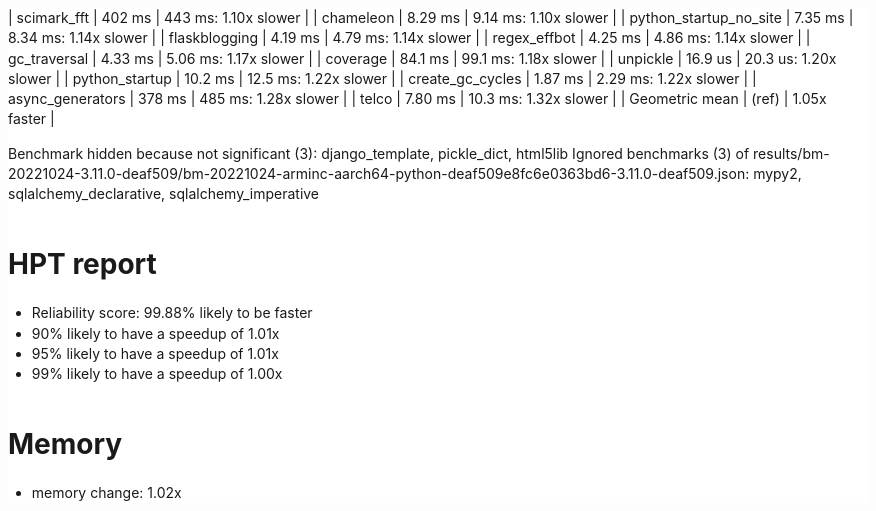 | scimark_fft                | 402 ms                                                                | 443 ms: 1.10x slower                                                     |
| chameleon                  | 8.29 ms                                                               | 9.14 ms: 1.10x slower                                                    |
| python_startup_no_site     | 7.35 ms                                                               | 8.34 ms: 1.14x slower                                                    |
| flaskblogging              | 4.19 ms                                                               | 4.79 ms: 1.14x slower                                                    |
| regex_effbot               | 4.25 ms                                                               | 4.86 ms: 1.14x slower                                                    |
| gc_traversal               | 4.33 ms                                                               | 5.06 ms: 1.17x slower                                                    |
| coverage                   | 84.1 ms                                                               | 99.1 ms: 1.18x slower                                                    |
| unpickle                   | 16.9 us                                                               | 20.3 us: 1.20x slower                                                    |
| python_startup             | 10.2 ms                                                               | 12.5 ms: 1.22x slower                                                    |
| create_gc_cycles           | 1.87 ms                                                               | 2.29 ms: 1.22x slower                                                    |
| async_generators           | 378 ms                                                                | 485 ms: 1.28x slower                                                     |
| telco                      | 7.80 ms                                                               | 10.3 ms: 1.32x slower                                                    |
| Geometric mean             | (ref)                                                                 | 1.05x faster                                                             |

Benchmark hidden because not significant (3): django_template, pickle_dict, html5lib
Ignored benchmarks (3) of results/bm-20221024-3.11.0-deaf509/bm-20221024-arminc-aarch64-python-deaf509e8fc6e0363bd6-3.11.0-deaf509.json: mypy2, sqlalchemy_declarative, sqlalchemy_imperative

# HPT report

- Reliability score: 99.88% likely to be faster
- 90% likely to have a speedup of 1.01x
- 95% likely to have a speedup of 1.01x
- 99% likely to have a speedup of 1.00x

# Memory
- memory change: 1.02x